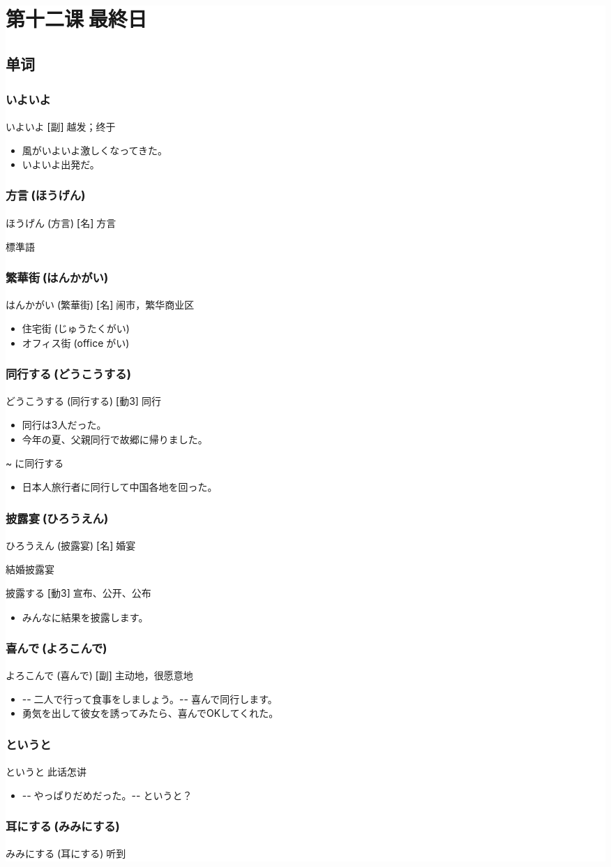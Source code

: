 # 第十二课 最終日
## 单词
### いよいよ
いよいよ [副] 越发；终于

* 風がいよいよ激しくなってきた。
* いよいよ出発だ。

### 方言 (ほうげん)
ほうげん (方言) [名] 方言

標準語

### 繁華街 (はんかがい)
はんかがい (繁華街) [名] 闹市，繁华商业区

* 住宅街 (じゅうたくがい)
* オフィス街 (office がい)

### 同行する (どうこうする)
どうこうする (同行する) [動3] 同行

* 同行は3人だった。
* 今年の夏、父親同行で故郷に帰りました。

~ に同行する

* 日本人旅行者に同行して中国各地を回った。

### 披露宴 (ひろうえん)
ひろうえん (披露宴) [名] 婚宴 

結婚披露宴

披露する [動3] 宣布、公开、公布

* みんなに結果を披露します。

### 喜んで (よろこんで)
よろこんで (喜んで) [副] 主动地，很愿意地 

* -- 二人で行って食事をしましょう。-- 喜んで同行します。
* 勇気を出して彼女を誘ってみたら、喜んでOKしてくれた。

### というと
というと 此话怎讲

* -- やっぱりだめだった。-- というと？

### 耳にする (みみにする)
みみにする (耳にする) 听到
